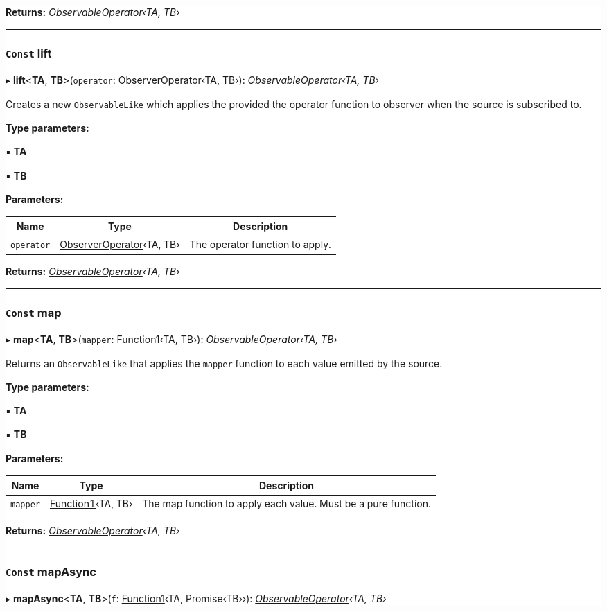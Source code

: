 **Returns:** *[ObservableOperator](_observable_.md#observableoperator)‹TA, TB›*

___

### `Const` lift

▸ **lift**<**TA**, **TB**>(`operator`: [ObserverOperator](_observable_.md#observeroperator)‹TA, TB›): *[ObservableOperator](_observable_.md#observableoperator)‹TA, TB›*

Creates a new `ObservableLike` which applies the provided the operator function to
observer when the source is subscribed to.

**Type parameters:**

▪ **TA**

▪ **TB**

**Parameters:**

Name | Type | Description |
------ | ------ | ------ |
`operator` | [ObserverOperator](_observable_.md#observeroperator)‹TA, TB› | The operator function to apply.  |

**Returns:** *[ObservableOperator](_observable_.md#observableoperator)‹TA, TB›*

___

### `Const` map

▸ **map**<**TA**, **TB**>(`mapper`: [Function1](_functions_.md#function1)‹TA, TB›): *[ObservableOperator](_observable_.md#observableoperator)‹TA, TB›*

Returns an `ObservableLike` that applies the `mapper` function to each
value emitted by the source.

**Type parameters:**

▪ **TA**

▪ **TB**

**Parameters:**

Name | Type | Description |
------ | ------ | ------ |
`mapper` | [Function1](_functions_.md#function1)‹TA, TB› | The map function to apply each value. Must be a pure function.  |

**Returns:** *[ObservableOperator](_observable_.md#observableoperator)‹TA, TB›*

___

### `Const` mapAsync

▸ **mapAsync**<**TA**, **TB**>(`f`: [Function1](_functions_.md#function1)‹TA, Promise‹TB››): *[ObservableOperator](_observable_.md#observableoperator)‹TA, TB›*
